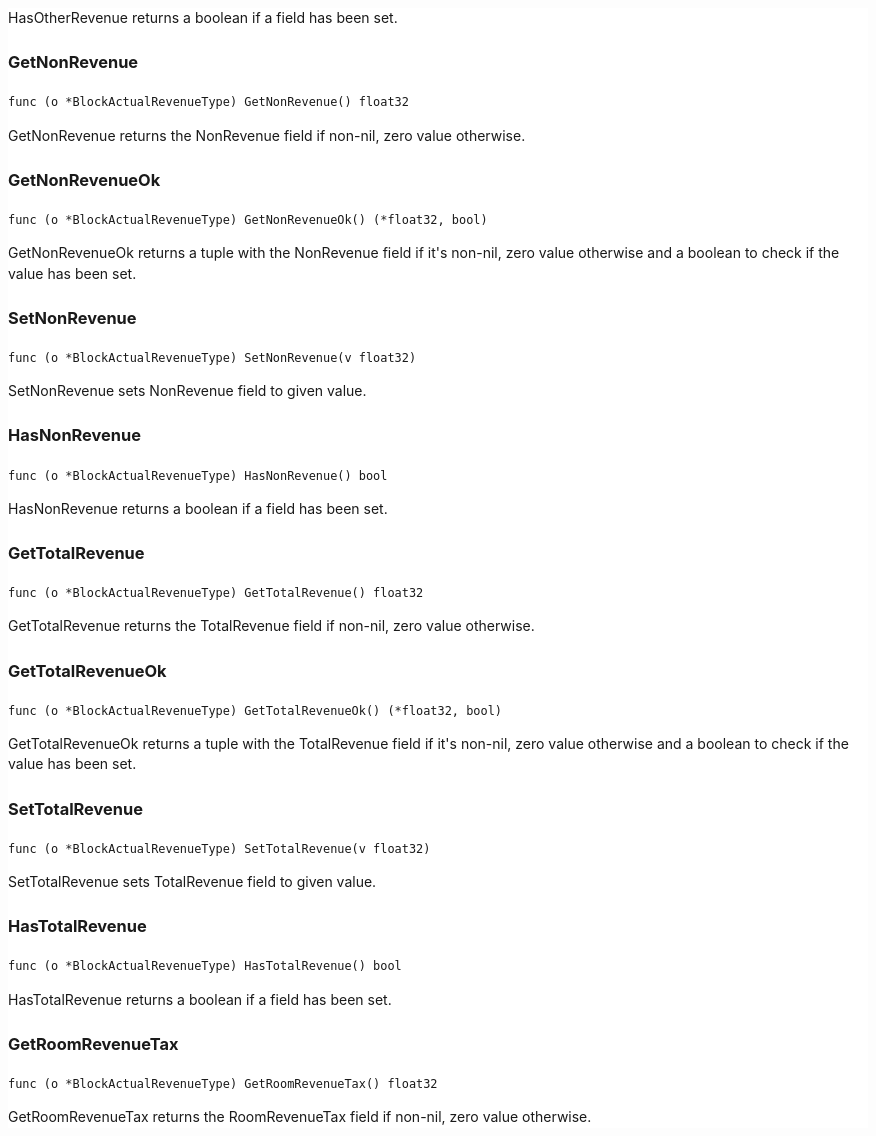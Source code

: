 HasOtherRevenue returns a boolean if a field has been set.

### GetNonRevenue

`func (o *BlockActualRevenueType) GetNonRevenue() float32`

GetNonRevenue returns the NonRevenue field if non-nil, zero value otherwise.

### GetNonRevenueOk

`func (o *BlockActualRevenueType) GetNonRevenueOk() (*float32, bool)`

GetNonRevenueOk returns a tuple with the NonRevenue field if it's non-nil, zero value otherwise
and a boolean to check if the value has been set.

### SetNonRevenue

`func (o *BlockActualRevenueType) SetNonRevenue(v float32)`

SetNonRevenue sets NonRevenue field to given value.

### HasNonRevenue

`func (o *BlockActualRevenueType) HasNonRevenue() bool`

HasNonRevenue returns a boolean if a field has been set.

### GetTotalRevenue

`func (o *BlockActualRevenueType) GetTotalRevenue() float32`

GetTotalRevenue returns the TotalRevenue field if non-nil, zero value otherwise.

### GetTotalRevenueOk

`func (o *BlockActualRevenueType) GetTotalRevenueOk() (*float32, bool)`

GetTotalRevenueOk returns a tuple with the TotalRevenue field if it's non-nil, zero value otherwise
and a boolean to check if the value has been set.

### SetTotalRevenue

`func (o *BlockActualRevenueType) SetTotalRevenue(v float32)`

SetTotalRevenue sets TotalRevenue field to given value.

### HasTotalRevenue

`func (o *BlockActualRevenueType) HasTotalRevenue() bool`

HasTotalRevenue returns a boolean if a field has been set.

### GetRoomRevenueTax

`func (o *BlockActualRevenueType) GetRoomRevenueTax() float32`

GetRoomRevenueTax returns the RoomRevenueTax field if non-nil, zero value otherwise.
